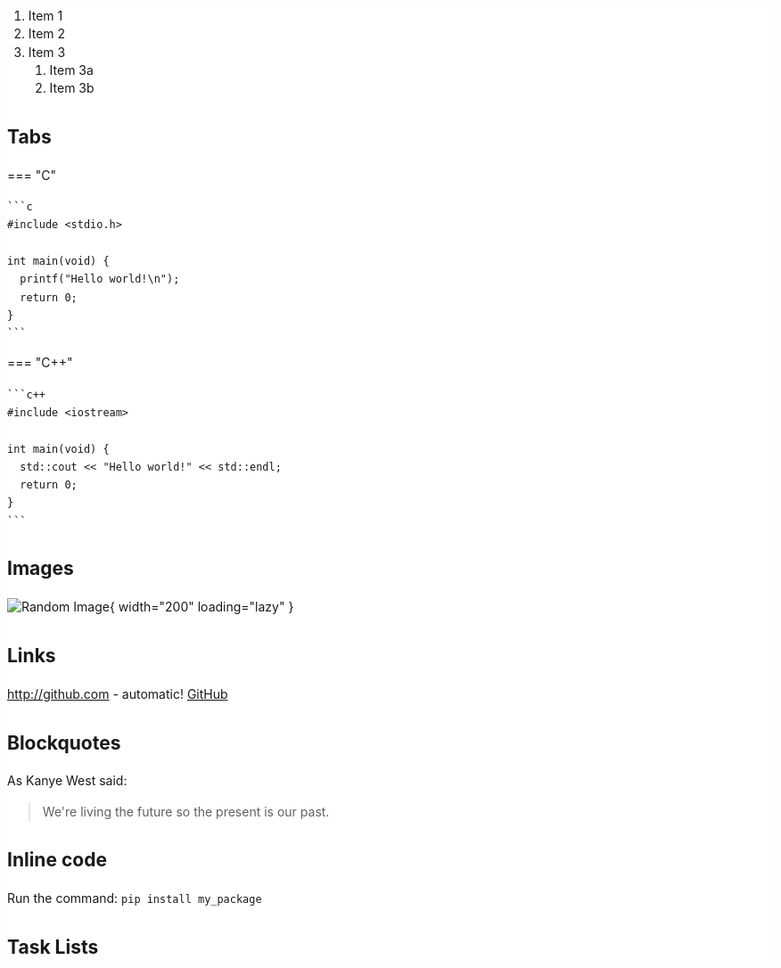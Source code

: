 1. Item 1
1. Item 2
1. Item 3
    1. Item 3a
    1. Item 3b

## Tabs

=== "C"

    ```c
    #include <stdio.h>

    int main(void) {
      printf("Hello world!\n");
      return 0;
    }
    ```

=== "C++"

    ```c++
    #include <iostream>

    int main(void) {
      std::cout << "Hello world!" << std::endl;
      return 0;
    }
    ```

## Images

![Random Image](https://picsum.photos/200/300){ width="200" loading="lazy" }

## Links

<http://github.com> - automatic!
[GitHub](http://github.com)

## Blockquotes

As Kanye West said:

> We're living the future so
> the present is our past.

## Inline code

Run the command: `pip install my_package`

## Task Lists
